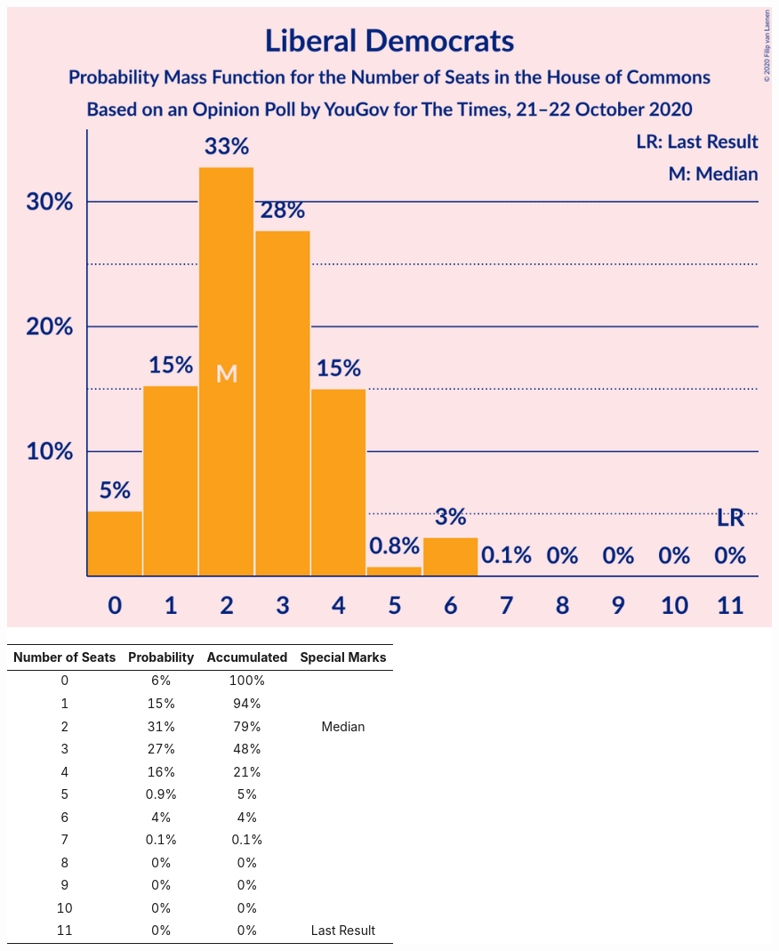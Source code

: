 ![Graph with seats probability mass function not yet produced](2020-10-22-YouGov-seats-pmf-liberaldemocrats.png "Seats Probability Mass Function")

| Number of Seats | Probability | Accumulated | Special Marks |
|:---------------:|:-----------:|:-----------:|:-------------:|
| 0 | 6% | 100% |  |
| 1 | 15% | 94% |  |
| 2 | 31% | 79% | Median |
| 3 | 27% | 48% |  |
| 4 | 16% | 21% |  |
| 5 | 0.9% | 5% |  |
| 6 | 4% | 4% |  |
| 7 | 0.1% | 0.1% |  |
| 8 | 0% | 0% |  |
| 9 | 0% | 0% |  |
| 10 | 0% | 0% |  |
| 11 | 0% | 0% | Last Result |
